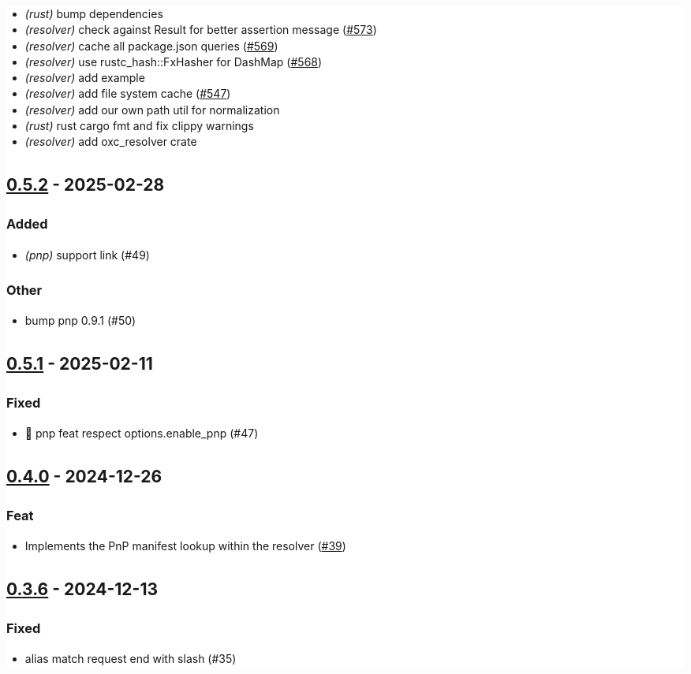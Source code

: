 - *(rust)* bump dependencies
- *(resolver)* check against Result for better assertion message ([#573](https://github.com/unrs/rspack-resolver/pull/573))
- *(resolver)* cache all package.json queries ([#569](https://github.com/unrs/rspack-resolver/pull/569))
- *(resolver)* use rustc_hash::FxHasher for DashMap ([#568](https://github.com/unrs/rspack-resolver/pull/568))
- *(resolver)* add example
- *(resolver)* add file system cache ([#547](https://github.com/unrs/rspack-resolver/pull/547))
- *(resolver)* add our own path util for normalization
- *(rust)* rust cargo fmt and fix clippy warnings
- *(resolver)* add oxc_resolver crate

## [0.5.2](https://github.com/web-infra-dev/rspack-resolver/compare/rspack_resolver-v0.5.1...rspack_resolver-v0.5.2) - 2025-02-28

### Added

- *(pnp)* support link (#49)

### Other

- bump pnp 0.9.1 (#50)

## [0.5.1](https://github.com/web-infra-dev/rspack-resolver/compare/rspack_resolver-v0.5.0...rspack_resolver-v0.5.1) - 2025-02-11

### Fixed

- 🐛 pnp feat respect options.enable_pnp (#47)

## [0.4.0](https://github.com/web-infra-dev/rspack-resolver/compare/rspack_resolver-v0.3.6...rspack_resolver-v0.4.0) - 2024-12-26

### Feat

- Implements the PnP manifest lookup within the resolver ([#39](https://github.com/web-infra-dev/rspack-resolver/pull/39))

## [0.3.6](https://github.com/web-infra-dev/rspack-resolver/compare/rspack_resolver-v0.3.5...rspack_resolver-v0.3.6) - 2024-12-13

### Fixed

- alias match request end with slash (#35)

